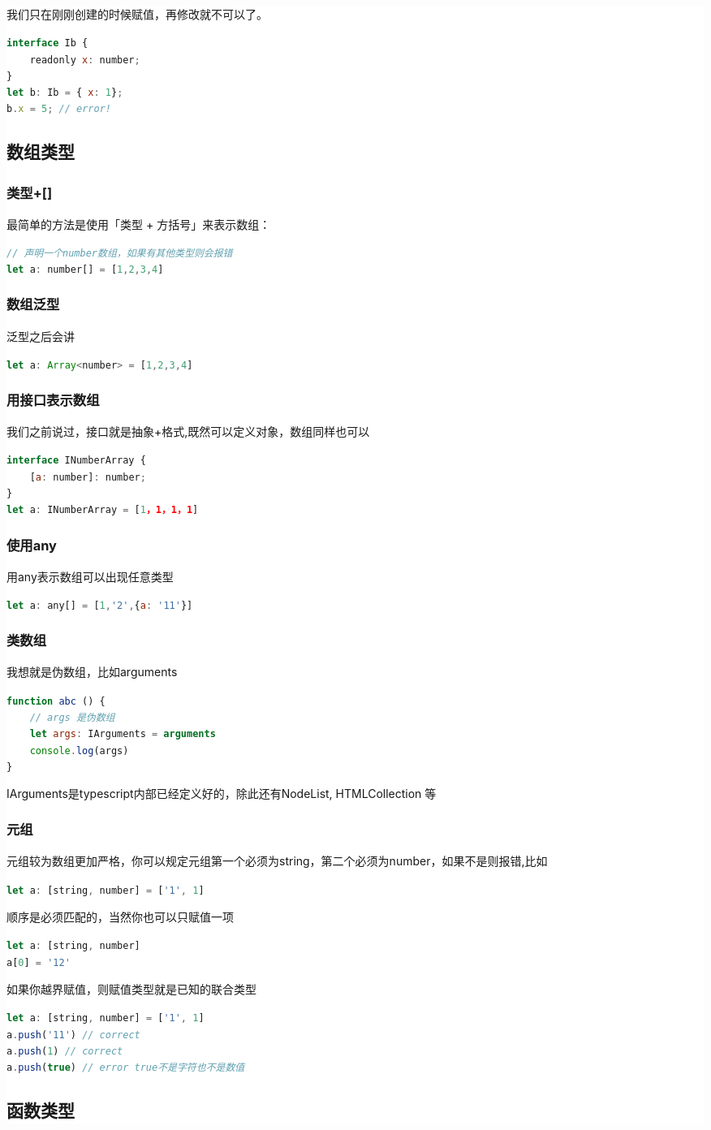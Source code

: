我们只在刚刚创建的时候赋值，再修改就不可以了。
```JavaScript
interface Ib {
    readonly x: number;
}
let b: Ib = { x: 1};
b.x = 5; // error!
```
## 数组类型
### 类型+[]
最简单的方法是使用「类型 + 方括号」来表示数组：
```javascript
// 声明一个number数组，如果有其他类型则会报错
let a: number[] = [1,2,3,4]
```
### 数组泛型
泛型之后会讲
```javascript
let a: Array<number> = [1,2,3,4]
```
### 用接口表示数组
我们之前说过，接口就是抽象+格式,既然可以定义对象，数组同样也可以
```javascript
interface INumberArray {
    [a: number]: number;
}
let a: INumberArray = [1，1，1，1]
```
### 使用any
用any表示数组可以出现任意类型
```javascript
let a: any[] = [1,'2',{a: '11'}]
```
### 类数组
我想就是伪数组，比如arguments
```javascript
function abc () {
    // args 是伪数组
    let args: IArguments = arguments
    console.log(args)
}
```
IArguments是typescript内部已经定义好的，除此还有NodeList, HTMLCollection 等
### 元组
元组较为数组更加严格，你可以规定元组第一个必须为string，第二个必须为number，如果不是则报错,比如
```JavaScript
let a: [string, number] = ['1', 1]
```
顺序是必须匹配的，当然你也可以只赋值一项
```javascript
let a: [string, number]
a[0] = '12'
```
如果你越界赋值，则赋值类型就是已知的联合类型
```javascript
let a: [string, number] = ['1', 1]
a.push('11') // correct
a.push(1) // correct
a.push(true) // error true不是字符也不是数值
```
## 函数类型